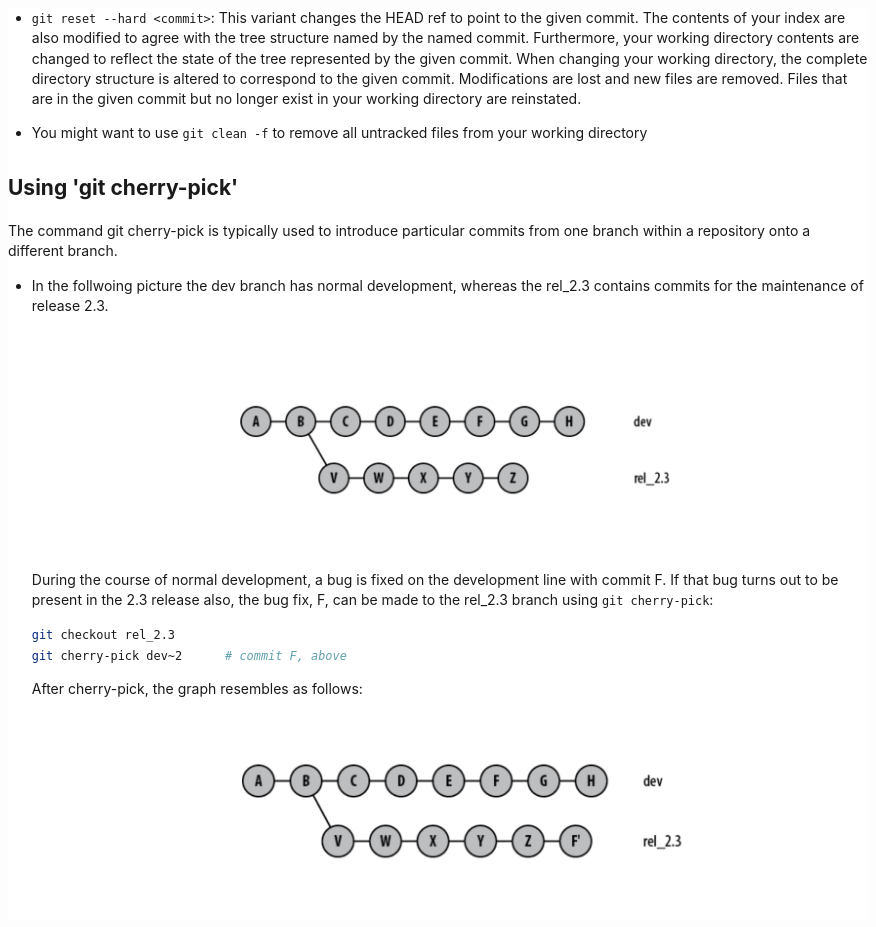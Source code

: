 - `git reset --hard <commit>`: This variant changes the HEAD ref to point to  the given commit. The contents of your index are also modified to  agree with the tree structure named by the named commit. Furthermore, your working directory contents are changed to reflect the state of the tree represented by the given commit. When changing your working directory, the complete directory structure is altered to correspond to the given commit. Modifications are lost and new files are removed. Files that are in the given commit but no longer exist in your working directory are reinstated.

- You might want to use `git clean -f` to remove all untracked files from your working directory

## Using 'git cherry-pick'

The command git cherry-pick is typically used to introduce particular commits from one branch within a repository onto a different branch.

- In the follwoing picture the dev branch has normal development, whereas the rel_2.3 contains commits for the maintenance of release 2.3. <br></br>

  <p align="center">
  <img src="./assets/git/git-cherry-pick1.png" alt="drawing" width="500" height="200" style="center" />
  </p>

  During the course of normal development, a bug is fixed on the development line with commit F. If that bug turns out to be present in the 2.3 release also, the bug fix, F, can be made to the rel_2.3 branch using `git cherry-pick`:

  ```sh
  git checkout rel_2.3
  git cherry-pick dev~2      # commit F, above
  ```

  After cherry-pick, the graph resembles as follows:

  <p align="center">
  <img src="./assets/git/git-cherry-pick2.png" alt="drawing" width="500" height="200" style="center" />
  </p>
